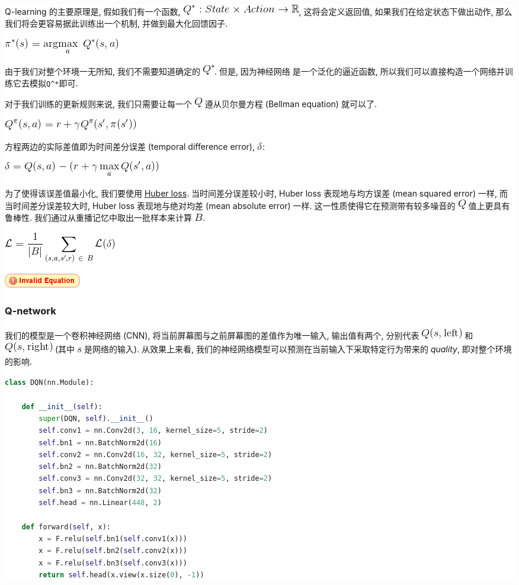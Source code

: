 Q-learning 的主要原理是, 假如我们有一个函数, ![Q^*: State \times Action \rightarrow \mathbb{R}](img/tex-b3afc3aa4260eba5b521a0ac62241ad8.gif), 这将会定义返回值, 如果我们在给定状态下做出动作, 那么我们将会更容易据此训练出一个机制, 并做到最大化回馈因子.

![\pi^*(s) = \arg\!\max_a \ Q^*(s, a)](img/tex-563cfdd06543171f7602210b52cc20bd.gif)

由于我们对整个环境一无所知, 我们不需要知道确定的 ![](img/tex-9a990ac9198b834153ee3ed7ea6ac5ec.gif). 但是, 因为神经网络 是一个泛化的逼近函数, 所以我们可以直接构造一个网络并训练它去模拟`Q^*`即可.

对于我们训练的更新规则来说, 我们只需要让每一个 ![Q](img/tex-f09564c9ca56850d4cd6b3319e541aee.gif) 遵从贝尔曼方程 (Bellman equation) 就可以了.

![Q^{\pi}(s, a) = r + \gamma Q^{\pi}(s', \pi(s'))](img/tex-ef2632aa667d1091b160f0c53c5b3c79.gif)

方程两边的实际差值即为时间差分误差 (temporal difference error), ![\delta](img/tex-77a3b715842b45e440a5bee15357ad29.gif):

![\delta = Q(s, a) - (r + \gamma \max_a Q(s', a))](img/tex-a354e9205487ea36a4d8cfc80ec2fd7d.gif)

为了使得该误差值最小化, 我们要使用 [Huber loss](https://en.wikipedia.org/wiki/Huber_loss). 当时间差分误差较小时, Huber loss 表现地与均方误差 (mean squared error) 一样, 而当时间差分误差较大时, Huber loss 表现地与绝对均差 (mean absolute error) 一样. 这一性质使得它在预测带有较多噪音的 ![Q](img/tex-f09564c9ca56850d4cd6b3319e541aee.gif) 值上更具有鲁棒性. 我们通过从重播记忆中取出一批样本来计算 ![B](img/tex-9d5ed678fe57bcca610140957afab571.gif).

![\mathcal{L} = \frac{1}{|B|}\sum_{(s, a, s', r) \ \in \ B} \mathcal{L}(\delta)](img/tex-f0667d353798f390d95b59d468935607.gif)

![\begin{split}\text{where} \quad \mathcal{L}(\delta) = \begin{cases} \frac{1}{2}{\delta^2} & \text{for } |\delta| \le 1, \\ |\delta| - \frac{1}{2} & \text{otherwise.} \end{cases}\end{split}](img/tex-c3db1b97912468d4a90c798445307d7a.gif)

### Q-network

我们的模型是一个卷积神经网络 (CNN), 将当前屏幕图与之前屏幕图的差值作为唯一输入, 输出值有两个, 分别代表 ![Q(s, \mathrm{left})](img/tex-89ce14cee2c1df1a0754832e4a20d673.gif) 和 ![Q(s, \mathrm{right})](img/tex-769b0945fb4f8af087f483d904f2ed1c.gif) (其中 ![s](img/tex-03c7c0ace395d80182db07ae2c30f034.gif) 是网络的输入). 从效果上来看, 我们的神经网络模型可以预测在当前输入下采取特定行为带来的 _quality_, 即对整个环境的影响.

```py
class DQN(nn.Module):

    def __init__(self):
        super(DQN, self).__init__()
        self.conv1 = nn.Conv2d(3, 16, kernel_size=5, stride=2)
        self.bn1 = nn.BatchNorm2d(16)
        self.conv2 = nn.Conv2d(16, 32, kernel_size=5, stride=2)
        self.bn2 = nn.BatchNorm2d(32)
        self.conv3 = nn.Conv2d(32, 32, kernel_size=5, stride=2)
        self.bn3 = nn.BatchNorm2d(32)
        self.head = nn.Linear(448, 2)

    def forward(self, x):
        x = F.relu(self.bn1(self.conv1(x)))
        x = F.relu(self.bn2(self.conv2(x)))
        x = F.relu(self.bn3(self.conv3(x)))
        return self.head(x.view(x.size(0), -1))
```
